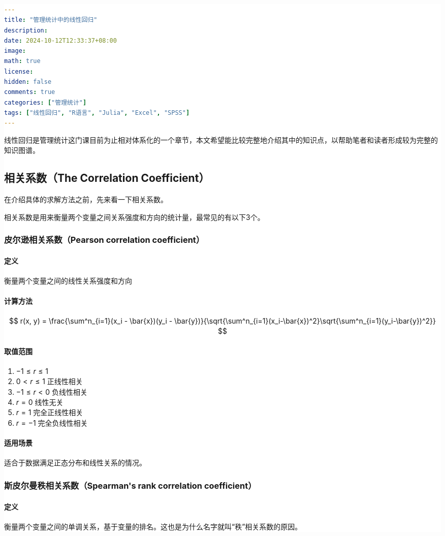 ```yaml
---
title: "管理统计中的线性回归"
description: 
date: 2024-10-12T12:33:37+08:00
image: 
math: true
license: 
hidden: false
comments: true
categories: ["管理统计"]
tags: ["线性回归", "R语言", "Julia", "Excel", "SPSS"]
---
```


线性回归是管理统计这门课目前为止相对体系化的一个章节，本文希望能比较完整地介绍其中的知识点，以帮助笔者和读者形成较为完整的知识图谱。

## 相关系数（The Correlation Coefficient）

在介绍具体的求解方法之前，先来看一下相关系数。

相关系数是用来衡量两个变量之间关系强度和方向的统计量，最常见的有以下3个。

### 皮尔逊相关系数（Pearson correlation coefficient）

#### 定义

衡量两个变量之间的线性关系强度和方向

#### 计算方法

$$
r(x, y) = \frac{\sum^n_{i=1}(x_i - \bar{x})(y_i - \bar{y})}{\sqrt{\sum^n_{i=1}(x_i-\bar{x})^2}\sqrt{\sum^n_{i=1}(y_i-\bar{y})^2}}
$$

#### 取值范围

1. $-1 \leq r \leq 1$
2. $0 < r \leq 1$ 正线性相关
3. $-1\leq r < 0$ 负线性相关
4. $r=0$ 线性无关
5. $r=1$ 完全正线性相关
6. $r=-1$ 完全负线性相关

#### 适用场景

适合于数据满足正态分布和线性关系的情况。

### 斯皮尔曼秩相关系数（Spearman's rank correlation coefficient）

#### 定义

衡量两个变量之间的单调关系，基于变量的排名。这也是为什么名字就叫“秩”相关系数的原因。
